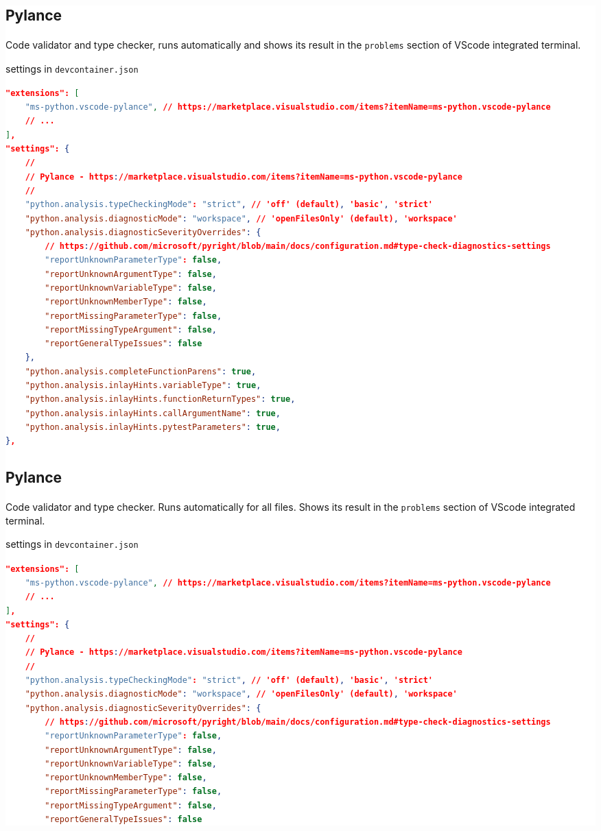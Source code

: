 ## Pylance
Code validator and type checker, runs automatically and shows its result in the `problems` section of VScode integrated terminal.

settings in `devcontainer.json`
```json
"extensions": [
    "ms-python.vscode-pylance", // https://marketplace.visualstudio.com/items?itemName=ms-python.vscode-pylance
    // ...
],
"settings": {
    //
    // Pylance - https://marketplace.visualstudio.com/items?itemName=ms-python.vscode-pylance
    //
    "python.analysis.typeCheckingMode": "strict", // 'off' (default), 'basic', 'strict'
    "python.analysis.diagnosticMode": "workspace", // 'openFilesOnly' (default), 'workspace'
    "python.analysis.diagnosticSeverityOverrides": {
        // https://github.com/microsoft/pyright/blob/main/docs/configuration.md#type-check-diagnostics-settings
        "reportUnknownParameterType": false,
        "reportUnknownArgumentType": false,
        "reportUnknownVariableType": false,
        "reportUnknownMemberType": false,
        "reportMissingParameterType": false,
        "reportMissingTypeArgument": false,
        "reportGeneralTypeIssues": false
    },
    "python.analysis.completeFunctionParens": true,
    "python.analysis.inlayHints.variableType": true,
    "python.analysis.inlayHints.functionReturnTypes": true,
    "python.analysis.inlayHints.callArgumentName": true,
    "python.analysis.inlayHints.pytestParameters": true,
},
```

## Pylance
Code validator and type checker. Runs automatically for all files. Shows its result in the `problems` section of VScode integrated terminal.

settings in `devcontainer.json`
```json
"extensions": [
    "ms-python.vscode-pylance", // https://marketplace.visualstudio.com/items?itemName=ms-python.vscode-pylance
    // ...
],
"settings": {
    //
    // Pylance - https://marketplace.visualstudio.com/items?itemName=ms-python.vscode-pylance
    //
    "python.analysis.typeCheckingMode": "strict", // 'off' (default), 'basic', 'strict'
    "python.analysis.diagnosticMode": "workspace", // 'openFilesOnly' (default), 'workspace'
    "python.analysis.diagnosticSeverityOverrides": {
        // https://github.com/microsoft/pyright/blob/main/docs/configuration.md#type-check-diagnostics-settings
        "reportUnknownParameterType": false,
        "reportUnknownArgumentType": false,
        "reportUnknownVariableType": false,
        "reportUnknownMemberType": false,
        "reportMissingParameterType": false,
        "reportMissingTypeArgument": false,
        "reportGeneralTypeIssues": false
```